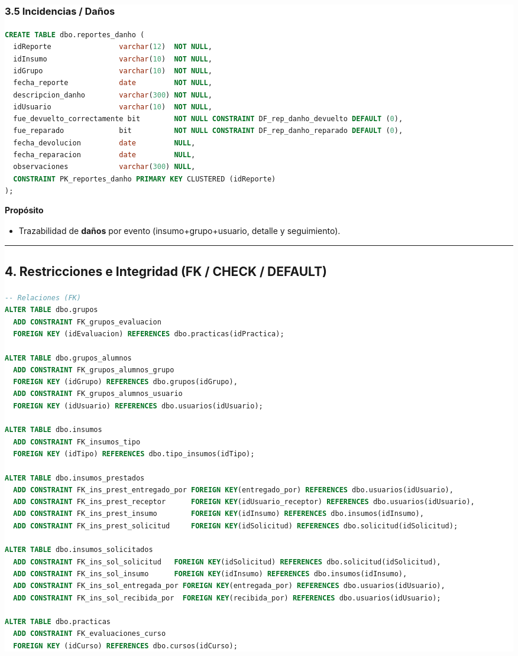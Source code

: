 
### 3.5 Incidencias / Daños

```sql
CREATE TABLE dbo.reportes_danho (
  idReporte                varchar(12)  NOT NULL,
  idInsumo                 varchar(10)  NOT NULL,
  idGrupo                  varchar(10)  NOT NULL,
  fecha_reporte            date         NOT NULL,
  descripcion_danho        varchar(300) NOT NULL,
  idUsuario                varchar(10)  NOT NULL,
  fue_devuelto_correctamente bit        NOT NULL CONSTRAINT DF_rep_danho_devuelto DEFAULT (0),
  fue_reparado             bit          NOT NULL CONSTRAINT DF_rep_danho_reparado DEFAULT (0),
  fecha_devolucion         date         NULL,
  fecha_reparacion         date         NULL,
  observaciones            varchar(300) NULL,
  CONSTRAINT PK_reportes_danho PRIMARY KEY CLUSTERED (idReporte)
);
```

**Propósito**
- Trazabilidad de **daños** por evento (insumo+grupo+usuario, detalle y seguimiento).

---

## 4. Restricciones e Integridad (FK / CHECK / DEFAULT)

```sql
-- Relaciones (FK)
ALTER TABLE dbo.grupos
  ADD CONSTRAINT FK_grupos_evaluacion
  FOREIGN KEY (idEvaluacion) REFERENCES dbo.practicas(idPractica);

ALTER TABLE dbo.grupos_alumnos
  ADD CONSTRAINT FK_grupos_alumnos_grupo
  FOREIGN KEY (idGrupo) REFERENCES dbo.grupos(idGrupo),
  ADD CONSTRAINT FK_grupos_alumnos_usuario
  FOREIGN KEY (idUsuario) REFERENCES dbo.usuarios(idUsuario);

ALTER TABLE dbo.insumos
  ADD CONSTRAINT FK_insumos_tipo
  FOREIGN KEY (idTipo) REFERENCES dbo.tipo_insumos(idTipo);

ALTER TABLE dbo.insumos_prestados
  ADD CONSTRAINT FK_ins_prest_entregado_por FOREIGN KEY(entregado_por) REFERENCES dbo.usuarios(idUsuario),
  ADD CONSTRAINT FK_ins_prest_receptor      FOREIGN KEY(idUsuario_receptor) REFERENCES dbo.usuarios(idUsuario),
  ADD CONSTRAINT FK_ins_prest_insumo        FOREIGN KEY(idInsumo) REFERENCES dbo.insumos(idInsumo),
  ADD CONSTRAINT FK_ins_prest_solicitud     FOREIGN KEY(idSolicitud) REFERENCES dbo.solicitud(idSolicitud);

ALTER TABLE dbo.insumos_solicitados
  ADD CONSTRAINT FK_ins_sol_solicitud   FOREIGN KEY(idSolicitud) REFERENCES dbo.solicitud(idSolicitud),
  ADD CONSTRAINT FK_ins_sol_insumo      FOREIGN KEY(idInsumo) REFERENCES dbo.insumos(idInsumo),
  ADD CONSTRAINT FK_ins_sol_entregada_por FOREIGN KEY(entregada_por) REFERENCES dbo.usuarios(idUsuario),
  ADD CONSTRAINT FK_ins_sol_recibida_por  FOREIGN KEY(recibida_por) REFERENCES dbo.usuarios(idUsuario);

ALTER TABLE dbo.practicas
  ADD CONSTRAINT FK_evaluaciones_curso
  FOREIGN KEY (idCurso) REFERENCES dbo.cursos(idCurso);

```